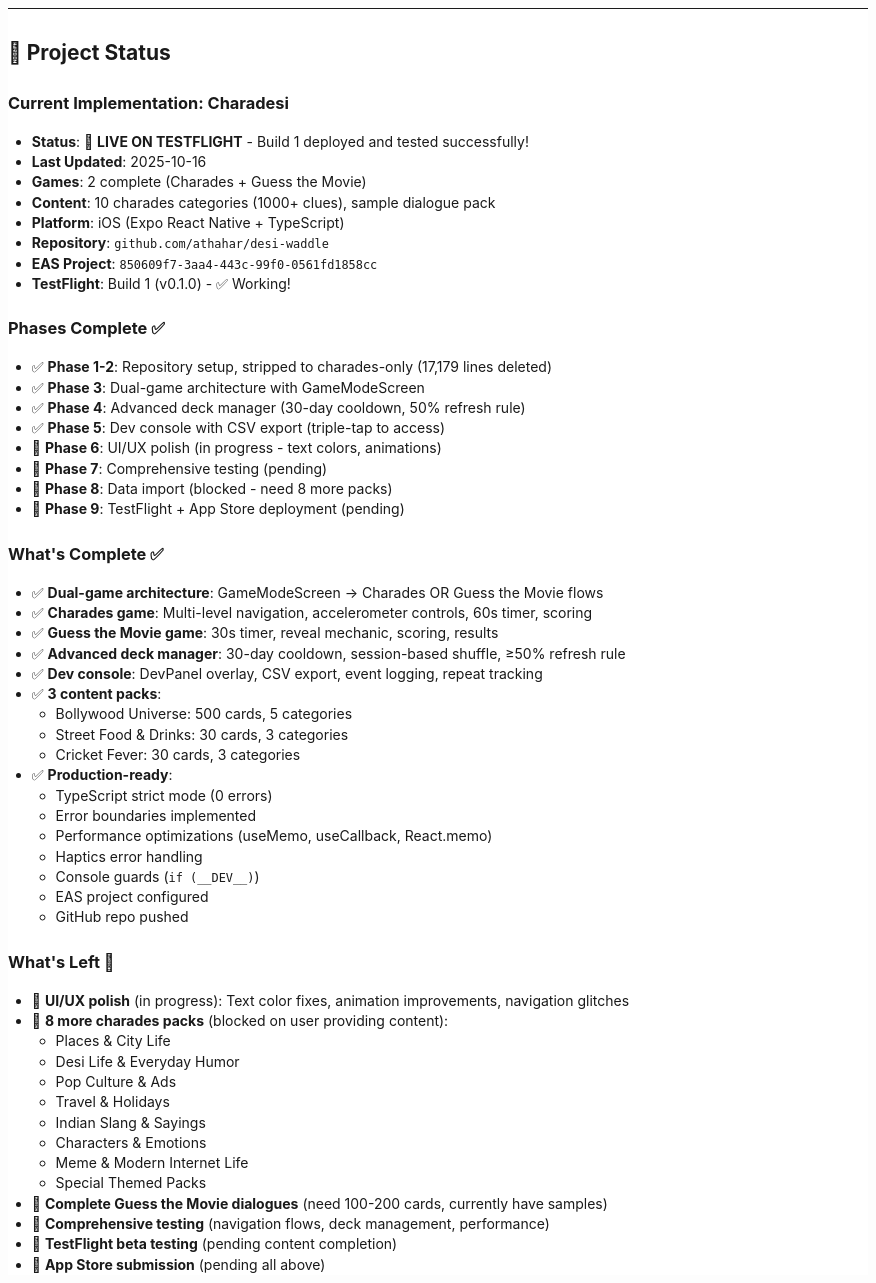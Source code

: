 ```bash
```

---

## 🎯 Project Status

### Current Implementation: Charadesi
- **Status**: 🚀 **LIVE ON TESTFLIGHT** - Build 1 deployed and tested successfully!
- **Last Updated**: 2025-10-16
- **Games**: 2 complete (Charades + Guess the Movie)
- **Content**: 10 charades categories (1000+ clues), sample dialogue pack
- **Platform**: iOS (Expo React Native + TypeScript)
- **Repository**: `github.com/athahar/desi-waddle`
- **EAS Project**: `850609f7-3aa4-443c-99f0-0561fd1858cc`
- **TestFlight**: Build 1 (v0.1.0) - ✅ Working!

### Phases Complete ✅
- ✅ **Phase 1-2**: Repository setup, stripped to charades-only (17,179 lines deleted)
- ✅ **Phase 3**: Dual-game architecture with GameModeScreen
- ✅ **Phase 4**: Advanced deck manager (30-day cooldown, 50% refresh rule)
- ✅ **Phase 5**: Dev console with CSV export (triple-tap to access)
- 🚧 **Phase 6**: UI/UX polish (in progress - text colors, animations)
- 🔲 **Phase 7**: Comprehensive testing (pending)
- 🚫 **Phase 8**: Data import (blocked - need 8 more packs)
- 🔲 **Phase 9**: TestFlight + App Store deployment (pending)

### What's Complete ✅
- ✅ **Dual-game architecture**: GameModeScreen → Charades OR Guess the Movie flows
- ✅ **Charades game**: Multi-level navigation, accelerometer controls, 60s timer, scoring
- ✅ **Guess the Movie game**: 30s timer, reveal mechanic, scoring, results
- ✅ **Advanced deck manager**: 30-day cooldown, session-based shuffle, ≥50% refresh rule
- ✅ **Dev console**: DevPanel overlay, CSV export, event logging, repeat tracking
- ✅ **3 content packs**:
  - Bollywood Universe: 500 cards, 5 categories
  - Street Food & Drinks: 30 cards, 3 categories
  - Cricket Fever: 30 cards, 3 categories
- ✅ **Production-ready**:
  - TypeScript strict mode (0 errors)
  - Error boundaries implemented
  - Performance optimizations (useMemo, useCallback, React.memo)
  - Haptics error handling
  - Console guards (`if (__DEV__)`)
  - EAS project configured
  - GitHub repo pushed

### What's Left 🔲
- 🔲 **UI/UX polish** (in progress): Text color fixes, animation improvements, navigation glitches
- 🔲 **8 more charades packs** (blocked on user providing content):
  - Places & City Life
  - Desi Life & Everyday Humor
  - Pop Culture & Ads
  - Travel & Holidays
  - Indian Slang & Sayings
  - Characters & Emotions
  - Meme & Modern Internet Life
  - Special Themed Packs
- 🔲 **Complete Guess the Movie dialogues** (need 100-200 cards, currently have samples)
- 🔲 **Comprehensive testing** (navigation flows, deck management, performance)
- 🔲 **TestFlight beta testing** (pending content completion)
- 🔲 **App Store submission** (pending all above)
